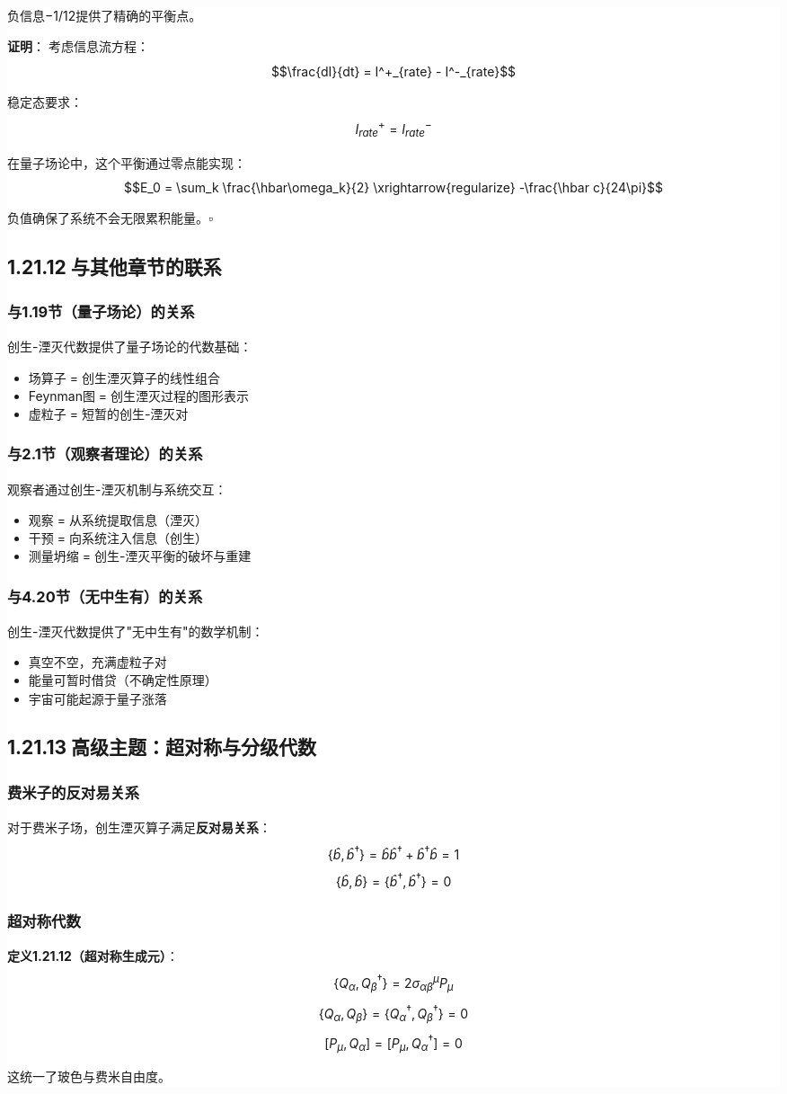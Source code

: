 负信息$-1/12$提供了精确的平衡点。

**证明**：
考虑信息流方程：
$$\frac{dI}{dt} = I^+_{rate} - I^-_{rate}$$

稳定态要求：
$$I^+_{rate} = I^-_{rate}$$

在量子场论中，这个平衡通过零点能实现：
$$E_0 = \sum_k \frac{\hbar\omega_k}{2} \xrightarrow{regularize} -\frac{\hbar c}{24\pi}$$

负值确保了系统不会无限累积能量。$\square$

## 1.21.12 与其他章节的联系

### 与1.19节（量子场论）的关系

创生-湮灭代数提供了量子场论的代数基础：
- 场算子 = 创生湮灭算子的线性组合
- Feynman图 = 创生湮灭过程的图形表示
- 虚粒子 = 短暂的创生-湮灭对

### 与2.1节（观察者理论）的关系

观察者通过创生-湮灭机制与系统交互：
- 观察 = 从系统提取信息（湮灭）
- 干预 = 向系统注入信息（创生）
- 测量坍缩 = 创生-湮灭平衡的破坏与重建

### 与4.20节（无中生有）的关系

创生-湮灭代数提供了"无中生有"的数学机制：
- 真空不空，充满虚粒子对
- 能量可暂时借贷（不确定性原理）
- 宇宙可能起源于量子涨落

## 1.21.13 高级主题：超对称与分级代数

### 费米子的反对易关系

对于费米子场，创生湮灭算子满足**反对易关系**：
$$\{\hat{b}, \hat{b}^\dagger\} = \hat{b}\hat{b}^\dagger + \hat{b}^\dagger\hat{b} = 1$$
$$\{\hat{b}, \hat{b}\} = \{\hat{b}^\dagger, \hat{b}^\dagger\} = 0$$

### 超对称代数

**定义1.21.12（超对称生成元）**：
$$\{Q_\alpha, Q^\dagger_\beta\} = 2\sigma^\mu_{\alpha\beta}P_\mu$$
$$\{Q_\alpha, Q_\beta\} = \{Q^\dagger_\alpha, Q^\dagger_\beta\} = 0$$
$$[P_\mu, Q_\alpha] = [P_\mu, Q^\dagger_\alpha] = 0$$

这统一了玻色与费米自由度。
